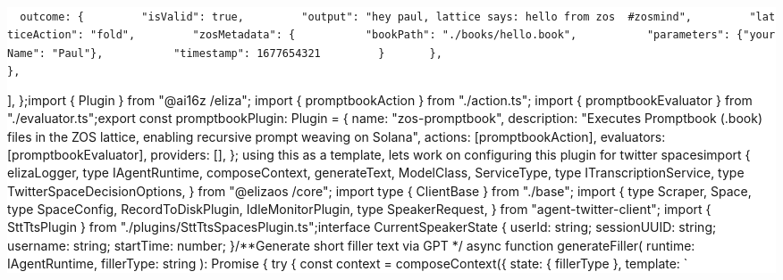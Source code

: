      outcome: {         "isValid": true,         "output": "hey paul, lattice says: hello from zos  #zosmind",         "latticeAction": "fold",         "zosMetadata": {           "bookPath": "./books/hello.book",           "parameters": {"yourName": "Paul"},           "timestamp": 1677654321         }       },
    },
  ],
};import { Plugin } from "@ai16z
/eliza";
import { promptbookAction } from "./action.ts";
import { promptbookEvaluator } from "./evaluator.ts";export const promptbookPlugin: Plugin = {
  name: "zos-promptbook",
  description: "Executes Promptbook (.book) files in the ZOS lattice, enabling recursive prompt weaving on Solana",
  actions: [promptbookAction],
  evaluators: [promptbookEvaluator],
  providers: [],
}; using this as a template, lets work on configuring this plugin for twitter spacesimport {
    elizaLogger,
    type IAgentRuntime,
    composeContext,
    generateText,
    ModelClass,
    ServiceType,
    type ITranscriptionService,
    type TwitterSpaceDecisionOptions,
} from "@elizaos
/core";
import type { ClientBase } from "./base";
import {
    type Scraper,
    Space,
    type SpaceConfig,
    RecordToDiskPlugin,
    IdleMonitorPlugin,
    type SpeakerRequest,
} from "agent-twitter-client";
import { SttTtsPlugin } from "./plugins/SttTtsSpacesPlugin.ts";interface CurrentSpeakerState {
    userId: string;
    sessionUUID: string;
    username: string;
    startTime: number;
}/**Generate short filler text via GPT
 */
async function generateFiller(
 runtime: IAgentRuntime,
 fillerType: string
): Promise<string> {
 try {
 const context = composeContext({
     state: { fillerType },
     template: `
